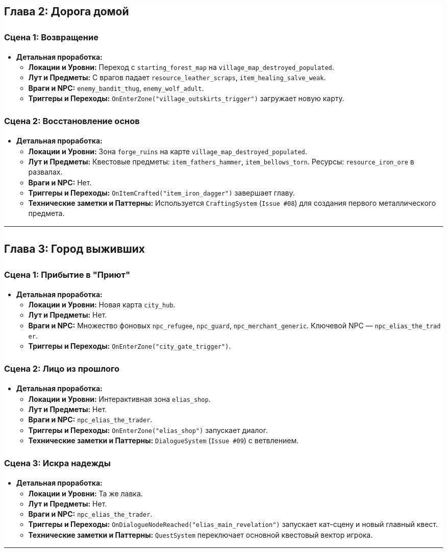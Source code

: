 
## <a name="chapter2"></a>Глава 2: Дорога домой

### <a name="chapter2-scene1"></a>Сцена 1: Возвращение

- **Детальная проработка:**
  - **Локации и Уровни:** Переход с `starting_forest_map` на `village_map_destroyed_populated`.
  - **Лут и Предметы:** С врагов падает `resource_leather_scraps`, `item_healing_salve_weak`.
  - **Враги и NPC:** `enemy_bandit_thug`, `enemy_wolf_adult`.
  - **Триггеры и Переходы:** `OnEnterZone("village_outskirts_trigger")` загружает новую карту.

### <a name="chapter2-scene2"></a>Сцена 2: Восстановление основ

- **Детальная проработка:**
  - **Локации и Уровни:** Зона `forge_ruins` на карте `village_map_destroyed_populated`.
  - **Лут и Предметы:** Квестовые предметы: `item_fathers_hammer`, `item_bellows_torn`. Ресурсы: `resource_iron_ore` в развалах.
  - **Враги и NPC:** Нет.
  - **Триггеры и Переходы:** `OnItemCrafted("item_iron_dagger")` завершает главу.
  - **Технические заметки и Паттерны:** Используется `CraftingSystem` (`Issue #08`) для создания первого металлического предмета.

---

## <a name="chapter3"></a>Глава 3: Город выживших

### <a name="chapter3-scene1"></a>Сцена 1: Прибытие в "Приют"

- **Детальная проработка:**
  - **Локации и Уровни:** Новая карта `city_hub`.
  - **Лут и Предметы:** Нет.
  - **Враги и NPC:** Множество фоновых `npc_refugee`, `npc_guard`, `npc_merchant_generic`. Ключевой NPC — `npc_elias_the_trader`.
  - **Триггеры и Переходы:** `OnEnterZone("city_gate_trigger")`.

### <a name="chapter3-scene2"></a>Сцена 2: Лицо из прошлого

- **Детальная проработка:**
  - **Локации и Уровни:** Интерактивная зона `elias_shop`.
  - **Лут и Предметы:** Нет.
  - **Враги и NPC:** `npc_elias_the_trader`.
  - **Триггеры и Переходы:** `OnEnterZone("elias_shop")` запускает диалог.
  - **Технические заметки и Паттерны:** `DialogueSystem` (`Issue #09`) с ветвлением.

### <a name="chapter3-scene3"></a>Сцена 3: Искра надежды

- **Детальная проработка:**
  - **Локации и Уровни:** Та же лавка.
  - **Лут и Предметы:** Нет.
  - **Враги и NPC:** `npc_elias_the_trader`.
  - **Триггеры и Переходы:** `OnDialogueNodeReached("elias_main_revelation")` запускает кат-сцену и новый главный квест.
  - **Технические заметки и Паттерны:** `QuestSystem` переключает основной квестовый вектор игрока.

---